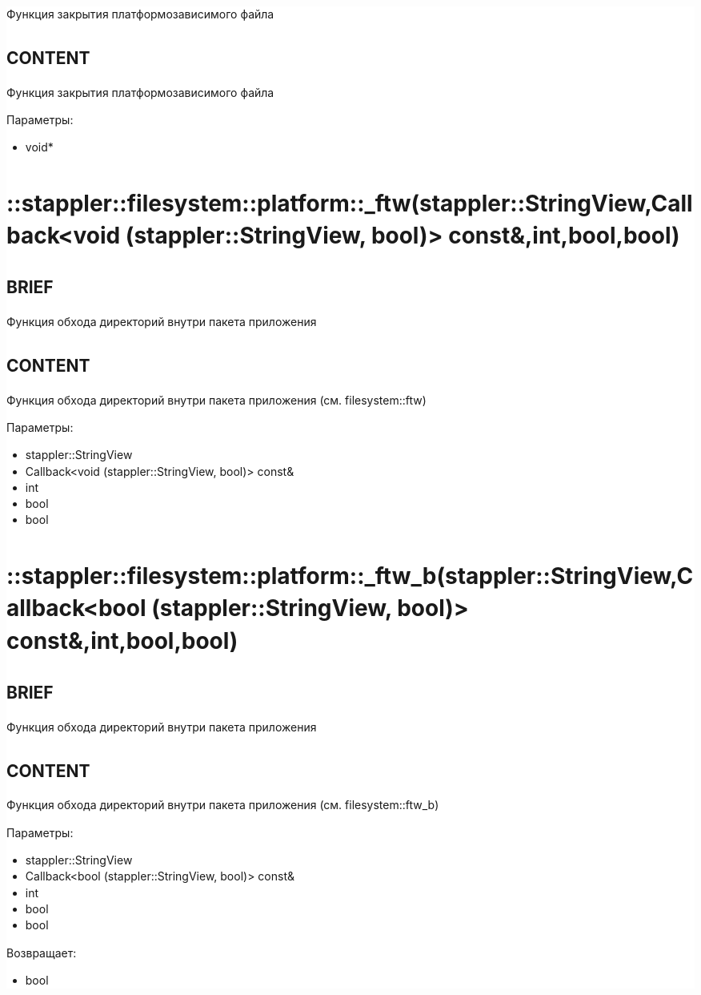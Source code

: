 Функция закрытия платформозависимого файла

## CONTENT

Функция закрытия платформозависимого файла

Параметры:
* void*


# ::stappler::filesystem::platform::_ftw(stappler::StringView,Callback<void (stappler::StringView, bool)> const&,int,bool,bool)

## BRIEF

Функция обхода директорий внутри пакета приложения

## CONTENT

Функция обхода директорий внутри пакета приложения (см. filesystem::ftw)

Параметры:
* stappler::StringView
* Callback<void (stappler::StringView, bool)> const&
* int
* bool
* bool


# ::stappler::filesystem::platform::_ftw_b(stappler::StringView,Callback<bool (stappler::StringView, bool)> const&,int,bool,bool)

## BRIEF

Функция обхода директорий внутри пакета приложения

## CONTENT

Функция обхода директорий внутри пакета приложения (см. filesystem::ftw_b)

Параметры:
* stappler::StringView
* Callback<bool (stappler::StringView, bool)> const&
* int
* bool
* bool

Возвращает:
* bool

